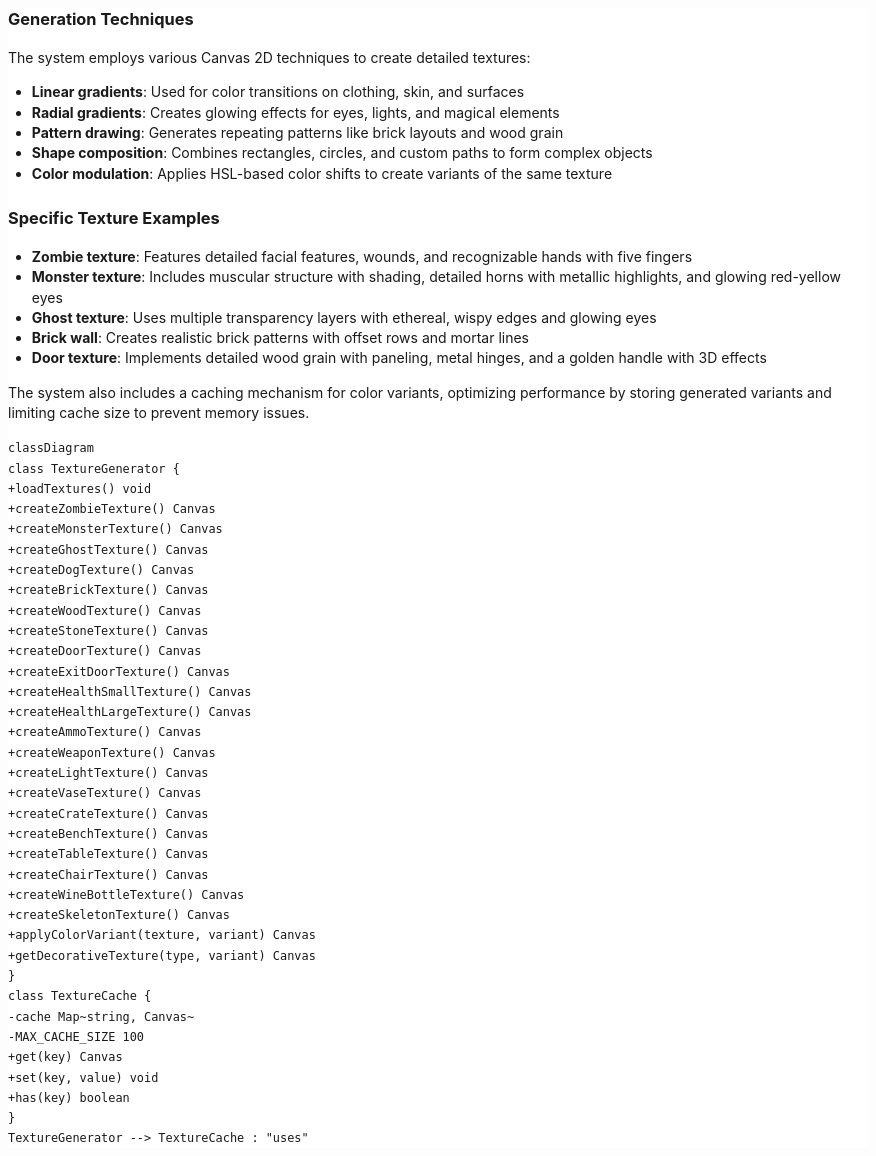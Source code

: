 ### Generation Techniques
The system employs various Canvas 2D techniques to create detailed textures:
- **Linear gradients**: Used for color transitions on clothing, skin, and surfaces
- **Radial gradients**: Creates glowing effects for eyes, lights, and magical elements
- **Pattern drawing**: Generates repeating patterns like brick layouts and wood grain
- **Shape composition**: Combines rectangles, circles, and custom paths to form complex objects
- **Color modulation**: Applies HSL-based color shifts to create variants of the same texture

### Specific Texture Examples
- **Zombie texture**: Features detailed facial features, wounds, and recognizable hands with five fingers
- **Monster texture**: Includes muscular structure with shading, detailed horns with metallic highlights, and glowing red-yellow eyes
- **Ghost texture**: Uses multiple transparency layers with ethereal, wispy edges and glowing eyes
- **Brick wall**: Creates realistic brick patterns with offset rows and mortar lines
- **Door texture**: Implements detailed wood grain with paneling, metal hinges, and a golden handle with 3D effects

The system also includes a caching mechanism for color variants, optimizing performance by storing generated variants and limiting cache size to prevent memory issues.

```mermaid
classDiagram
class TextureGenerator {
+loadTextures() void
+createZombieTexture() Canvas
+createMonsterTexture() Canvas
+createGhostTexture() Canvas
+createDogTexture() Canvas
+createBrickTexture() Canvas
+createWoodTexture() Canvas
+createStoneTexture() Canvas
+createDoorTexture() Canvas
+createExitDoorTexture() Canvas
+createHealthSmallTexture() Canvas
+createHealthLargeTexture() Canvas
+createAmmoTexture() Canvas
+createWeaponTexture() Canvas
+createLightTexture() Canvas
+createVaseTexture() Canvas
+createCrateTexture() Canvas
+createBenchTexture() Canvas
+createTableTexture() Canvas
+createChairTexture() Canvas
+createWineBottleTexture() Canvas
+createSkeletonTexture() Canvas
+applyColorVariant(texture, variant) Canvas
+getDecorativeTexture(type, variant) Canvas
}
class TextureCache {
-cache Map~string, Canvas~
-MAX_CACHE_SIZE 100
+get(key) Canvas
+set(key, value) void
+has(key) boolean
}
TextureGenerator --> TextureCache : "uses"
```
